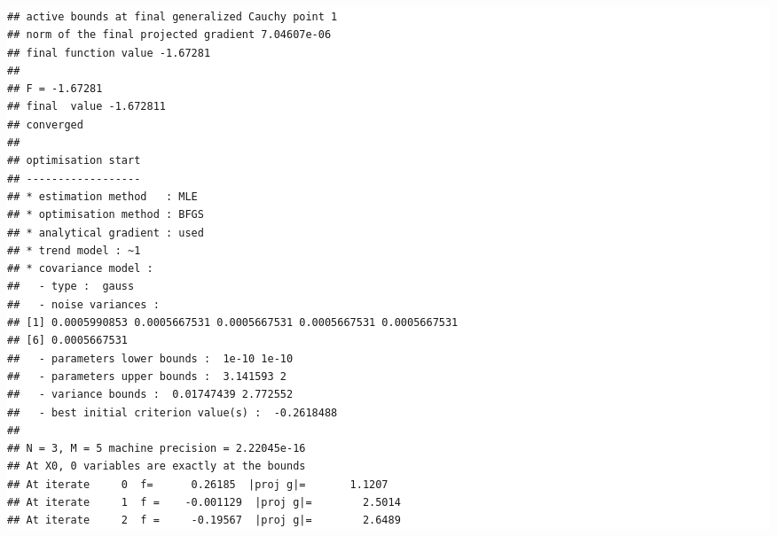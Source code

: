     ## active bounds at final generalized Cauchy point 1
    ## norm of the final projected gradient 7.04607e-06
    ## final function value -1.67281
    ## 
    ## F = -1.67281
    ## final  value -1.672811 
    ## converged
    ## 
    ## optimisation start
    ## ------------------
    ## * estimation method   : MLE 
    ## * optimisation method : BFGS 
    ## * analytical gradient : used
    ## * trend model : ~1
    ## * covariance model : 
    ##   - type :  gauss 
    ##   - noise variances :
    ## [1] 0.0005990853 0.0005667531 0.0005667531 0.0005667531 0.0005667531
    ## [6] 0.0005667531
    ##   - parameters lower bounds :  1e-10 1e-10 
    ##   - parameters upper bounds :  3.141593 2 
    ##   - variance bounds :  0.01747439 2.772552 
    ##   - best initial criterion value(s) :  -0.2618488 
    ## 
    ## N = 3, M = 5 machine precision = 2.22045e-16
    ## At X0, 0 variables are exactly at the bounds
    ## At iterate     0  f=      0.26185  |proj g|=       1.1207
    ## At iterate     1  f =    -0.001129  |proj g|=        2.5014
    ## At iterate     2  f =     -0.19567  |proj g|=        2.6489